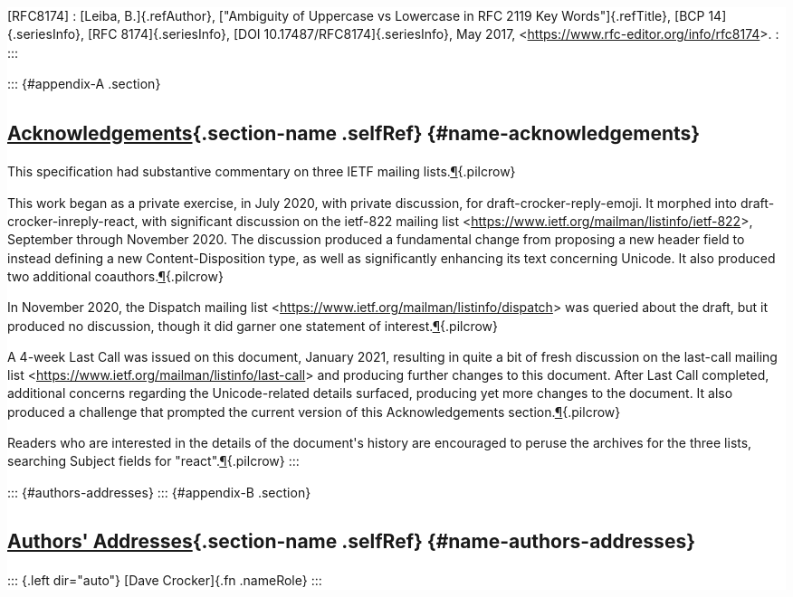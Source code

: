 \[RFC8174\]
:   [Leiba, B.]{.refAuthor}, [\"Ambiguity of Uppercase vs Lowercase in
    RFC 2119 Key Words\"]{.refTitle}, [BCP 14]{.seriesInfo}, [RFC
    8174]{.seriesInfo}, [DOI 10.17487/RFC8174]{.seriesInfo}, May 2017,
    \<<https://www.rfc-editor.org/info/rfc8174>\>.
:   
:::

::: {#appendix-A .section}
## [Acknowledgements](#name-acknowledgements){.section-name .selfRef} {#name-acknowledgements}

This specification had substantive commentary on three IETF mailing
lists.[¶](#appendix-A-1){.pilcrow}

This work began as a private exercise, in July 2020, with private
discussion, for draft-crocker-reply-emoji. It morphed into
draft-crocker-inreply-react, with significant discussion on the ietf-822
mailing list \<<https://www.ietf.org/mailman/listinfo/ietf-822>\>,
September through November 2020. The discussion produced a fundamental
change from proposing a new header field to instead defining a new
Content-Disposition type, as well as significantly enhancing its text
concerning Unicode. It also produced two additional
coauthors.[¶](#appendix-A-2){.pilcrow}

In November 2020, the Dispatch mailing list
\<<https://www.ietf.org/mailman/listinfo/dispatch>\> was queried about
the draft, but it produced no discussion, though it did garner one
statement of interest.[¶](#appendix-A-3){.pilcrow}

A 4-week Last Call was issued on this document, January 2021, resulting
in quite a bit of fresh discussion on the last-call mailing list
\<<https://www.ietf.org/mailman/listinfo/last-call>\> and producing
further changes to this document. After Last Call completed, additional
concerns regarding the Unicode-related details surfaced, producing yet
more changes to the document. It also produced a challenge that prompted
the current version of this Acknowledgements
section.[¶](#appendix-A-4){.pilcrow}

Readers who are interested in the details of the document\'s history are
encouraged to peruse the archives for the three lists, searching Subject
fields for \"react\".[¶](#appendix-A-5){.pilcrow}
:::

::: {#authors-addresses}
::: {#appendix-B .section}
## [Authors\' Addresses](#name-authors-addresses){.section-name .selfRef} {#name-authors-addresses}

::: {.left dir="auto"}
[Dave Crocker]{.fn .nameRole}
:::
